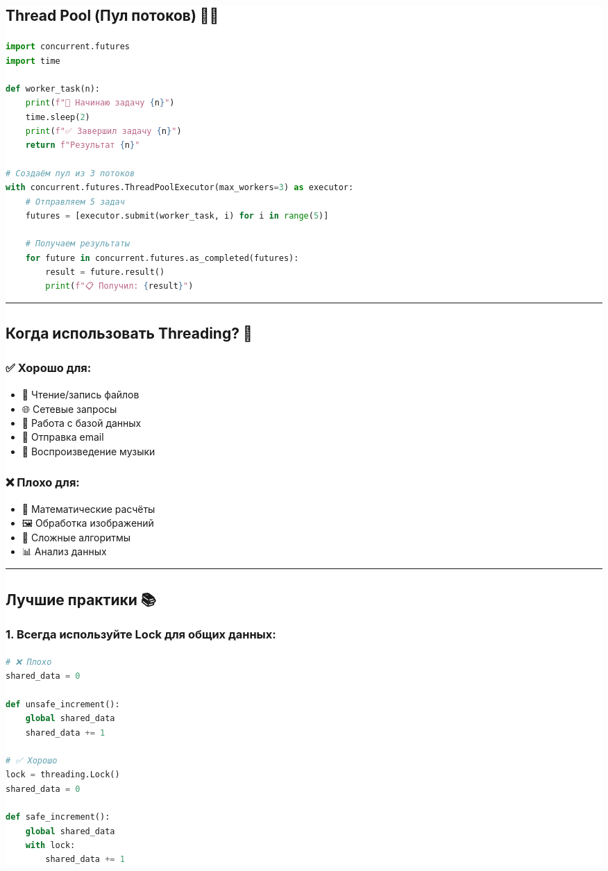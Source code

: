 
## Thread Pool (Пул потоков) 🏊‍♂️

```python
import concurrent.futures
import time

def worker_task(n):
    print(f"👷 Начинаю задачу {n}")
    time.sleep(2)
    print(f"✅ Завершил задачу {n}")
    return f"Результат {n}"

# Создаём пул из 3 потоков
with concurrent.futures.ThreadPoolExecutor(max_workers=3) as executor:
    # Отправляем 5 задач
    futures = [executor.submit(worker_task, i) for i in range(5)]
    
    # Получаем результаты
    for future in concurrent.futures.as_completed(futures):
        result = future.result()
        print(f"📋 Получил: {result}")
```

---

## Когда использовать Threading? 🎯

### ✅ Хорошо для:
- 📁 Чтение/запись файлов
- 🌐 Сетевые запросы
- 💾 Работа с базой данных
- 📧 Отправка email
- 🎵 Воспроизведение музыки

### ❌ Плохо для:
- 🔢 Математические расчёты
- 🖼️ Обработка изображений
- 🧮 Сложные алгоритмы
- 📊 Анализ данных

---

## Лучшие практики 📚

### 1. Всегда используйте Lock для общих данных:
```python
# ❌ Плохо
shared_data = 0

def unsafe_increment():
    global shared_data
    shared_data += 1

# ✅ Хорошо
lock = threading.Lock()
shared_data = 0

def safe_increment():
    global shared_data
    with lock:
        shared_data += 1
```